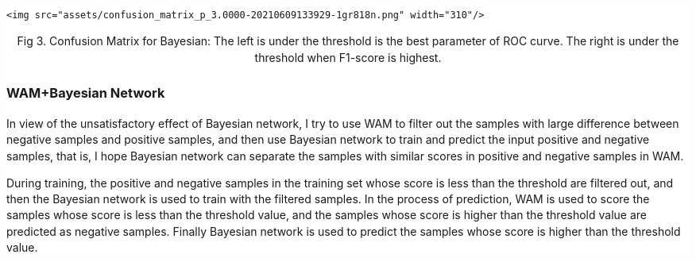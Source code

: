     <img src="assets/confusion_matrix_p_3.0000-20210609133929-1gr818n.png" width="310"/>
</center>
<center>Fig 3. Confusion Matrix for Bayesian: The left  is under the threshold is the best parameter of ROC curve. The right is under the threshold when  F1-score is highest.</center>



### WAM+Bayesian Network

In view of the unsatisfactory effect of Bayesian network, I try to use WAM to filter out the samples with large difference between negative samples and positive samples, and then use Bayesian network to train and predict the input positive and negative samples, that is, I hope Bayesian network can separate the samples with similar scores in positive and negative samples in WAM.

During training, the positive and negative samples in the training set whose score is less than the threshold are filtered out, and then the Bayesian network is used to train with the filtered samples. In the process of prediction, WAM is used to score the samples whose score is less than the threshold value, and the samples whose score is higher than the threshold value are predicted as negative samples. Finally Bayesian network is used to predict the samples whose score is higher than the threshold value.
